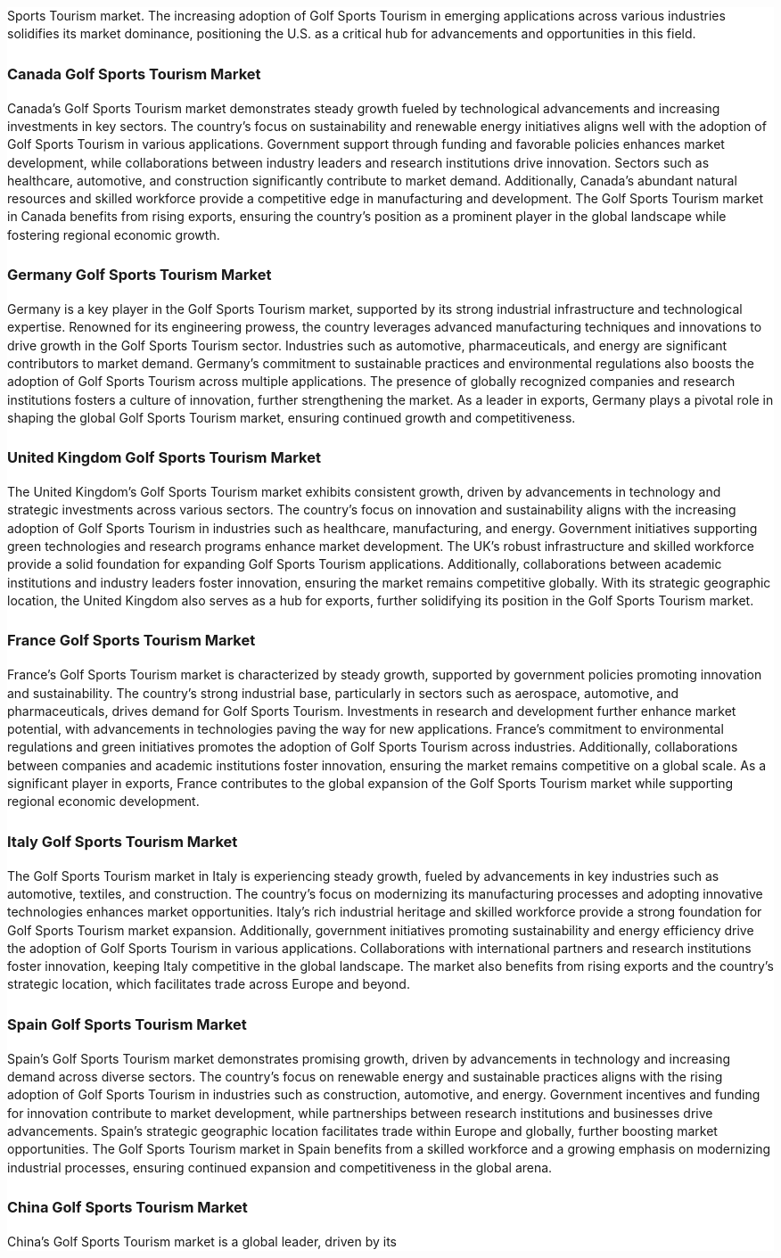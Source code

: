 Sports Tourism market. The increasing adoption of Golf Sports Tourism in emerging applications across various industries solidifies its market dominance, positioning the U.S. as a critical hub for advancements and opportunities in this field.</p><h3>Canada Golf Sports Tourism Market</h3><p>Canada&rsquo;s Golf Sports Tourism market demonstrates steady growth fueled by technological advancements and increasing investments in key sectors. The country&rsquo;s focus on sustainability and renewable energy initiatives aligns well with the adoption of Golf Sports Tourism in various applications. Government support through funding and favorable policies enhances market development, while collaborations between industry leaders and research institutions drive innovation. Sectors such as healthcare, automotive, and construction significantly contribute to market demand. Additionally, Canada&rsquo;s abundant natural resources and skilled workforce provide a competitive edge in manufacturing and development. The Golf Sports Tourism market in Canada benefits from rising exports, ensuring the country&rsquo;s position as a prominent player in the global landscape while fostering regional economic growth.</p><h3>Germany Golf Sports Tourism Market</h3><p>Germany is a key player in the Golf Sports Tourism market, supported by its strong industrial infrastructure and technological expertise. Renowned for its engineering prowess, the country leverages advanced manufacturing techniques and innovations to drive growth in the Golf Sports Tourism sector. Industries such as automotive, pharmaceuticals, and energy are significant contributors to market demand. Germany&rsquo;s commitment to sustainable practices and environmental regulations also boosts the adoption of Golf Sports Tourism across multiple applications. The presence of globally recognized companies and research institutions fosters a culture of innovation, further strengthening the market. As a leader in exports, Germany plays a pivotal role in shaping the global Golf Sports Tourism market, ensuring continued growth and competitiveness.</p><h3>United Kingdom Golf Sports Tourism Market</h3><p>The United Kingdom&rsquo;s Golf Sports Tourism market exhibits consistent growth, driven by advancements in technology and strategic investments across various sectors. The country&rsquo;s focus on innovation and sustainability aligns with the increasing adoption of Golf Sports Tourism in industries such as healthcare, manufacturing, and energy. Government initiatives supporting green technologies and research programs enhance market development. The UK&rsquo;s robust infrastructure and skilled workforce provide a solid foundation for expanding Golf Sports Tourism applications. Additionally, collaborations between academic institutions and industry leaders foster innovation, ensuring the market remains competitive globally. With its strategic geographic location, the United Kingdom also serves as a hub for exports, further solidifying its position in the Golf Sports Tourism market.</p><h3>France Golf Sports Tourism Market</h3><p>France&rsquo;s Golf Sports Tourism market is characterized by steady growth, supported by government policies promoting innovation and sustainability. The country&rsquo;s strong industrial base, particularly in sectors such as aerospace, automotive, and pharmaceuticals, drives demand for Golf Sports Tourism. Investments in research and development further enhance market potential, with advancements in technologies paving the way for new applications. France&rsquo;s commitment to environmental regulations and green initiatives promotes the adoption of Golf Sports Tourism across industries. Additionally, collaborations between companies and academic institutions foster innovation, ensuring the market remains competitive on a global scale. As a significant player in exports, France contributes to the global expansion of the Golf Sports Tourism market while supporting regional economic development.</p><h3>Italy Golf Sports Tourism Market</h3><p>The Golf Sports Tourism market in Italy is experiencing steady growth, fueled by advancements in key industries such as automotive, textiles, and construction. The country&rsquo;s focus on modernizing its manufacturing processes and adopting innovative technologies enhances market opportunities. Italy&rsquo;s rich industrial heritage and skilled workforce provide a strong foundation for Golf Sports Tourism market expansion. Additionally, government initiatives promoting sustainability and energy efficiency drive the adoption of Golf Sports Tourism in various applications. Collaborations with international partners and research institutions foster innovation, keeping Italy competitive in the global landscape. The market also benefits from rising exports and the country&rsquo;s strategic location, which facilitates trade across Europe and beyond.</p><h3>Spain Golf Sports Tourism Market</h3><p>Spain&rsquo;s Golf Sports Tourism market demonstrates promising growth, driven by advancements in technology and increasing demand across diverse sectors. The country&rsquo;s focus on renewable energy and sustainable practices aligns with the rising adoption of Golf Sports Tourism in industries such as construction, automotive, and energy. Government incentives and funding for innovation contribute to market development, while partnerships between research institutions and businesses drive advancements. Spain&rsquo;s strategic geographic location facilitates trade within Europe and globally, further boosting market opportunities. The Golf Sports Tourism market in Spain benefits from a skilled workforce and a growing emphasis on modernizing industrial processes, ensuring continued expansion and competitiveness in the global arena.</p><h3>China Golf Sports Tourism Market</h3><p>China&rsquo;s Golf Sports Tourism market is a global leader, driven by its